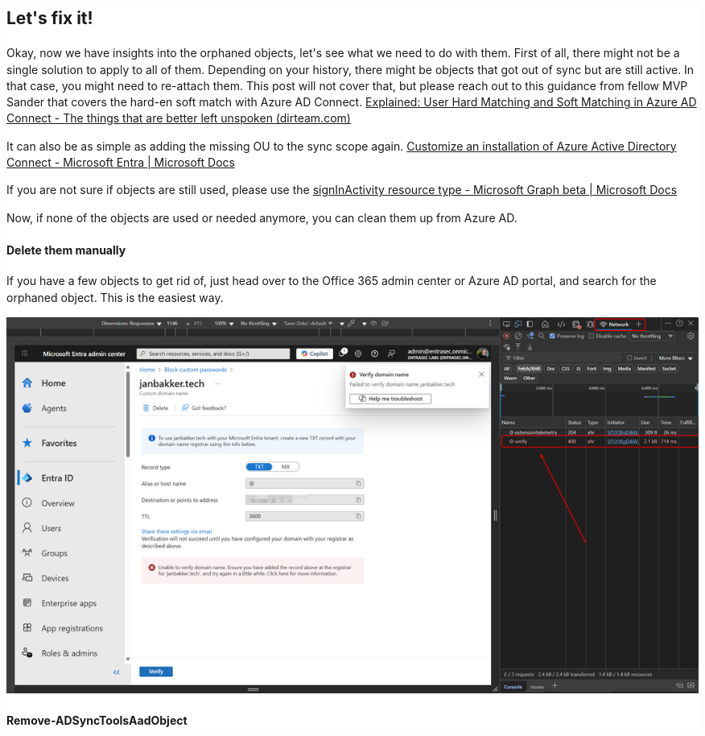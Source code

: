 ## Let's fix it!

Okay, now we have insights into the orphaned objects, let's see what we need to do with them. First of all, there might not be a single solution to apply to all of them. Depending on your history, there might be objects that got out of sync but are still active. In that case, you might need to re-attach them. This post will not cover that, but please reach out to this guidance from fellow MVP Sander that covers the hard-en soft match with Azure AD Connect. [Explained: User Hard Matching and Soft Matching in Azure AD Connect - The things that are better left unspoken (dirteam.com)](https://dirteam.com/sander/2020/03/27/explained-user-hard-matching-and-soft-matching-in-azure-ad-connect/)

It can also be as simple as adding the missing OU to the sync scope again. [Customize an installation of Azure Active Directory Connect - Microsoft Entra | Microsoft Docs](https://docs.microsoft.com/en-us/azure/active-directory/hybrid/how-to-connect-install-custom#domain-and-ou-filtering)

If you are not sure if objects are still used, please use the [signInActivity resource type - Microsoft Graph beta | Microsoft Docs](https://docs.microsoft.com/en-us/graph/api/resources/signinactivity?view=graph-rest-beta)

Now, if none of the objects are used or needed anymore, you can clean them up from Azure AD.

#### Delete them manually

If you have a few objects to get rid of, just head over to the Office 365 admin center or Azure AD portal, and search for the orphaned object. This is the easiest way.

![](/assets/images/image-18.png)

#### Remove-ADSyncToolsAadObject
